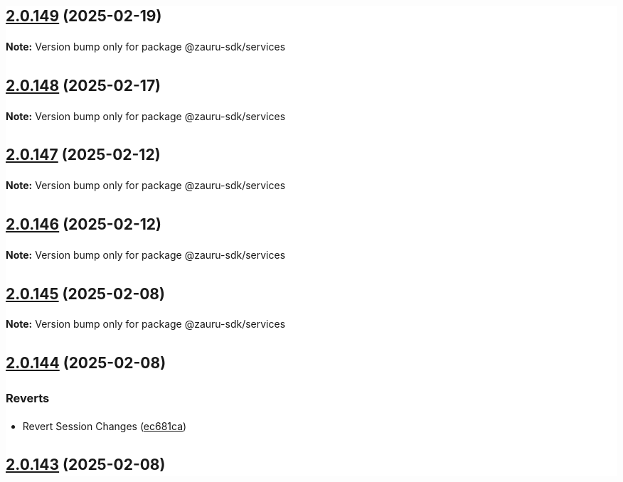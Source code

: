 



## [2.0.149](https://github.com/intuitiva/zauru-typescript-sdk/compare/v2.0.148...v2.0.149) (2025-02-19)

**Note:** Version bump only for package @zauru-sdk/services





## [2.0.148](https://github.com/intuitiva/zauru-typescript-sdk/compare/v2.0.147...v2.0.148) (2025-02-17)

**Note:** Version bump only for package @zauru-sdk/services





## [2.0.147](https://github.com/intuitiva/zauru-typescript-sdk/compare/v2.0.146...v2.0.147) (2025-02-12)

**Note:** Version bump only for package @zauru-sdk/services





## [2.0.146](https://github.com/intuitiva/zauru-typescript-sdk/compare/v2.0.145...v2.0.146) (2025-02-12)

**Note:** Version bump only for package @zauru-sdk/services





## [2.0.145](https://github.com/intuitiva/zauru-typescript-sdk/compare/v2.0.144...v2.0.145) (2025-02-08)

**Note:** Version bump only for package @zauru-sdk/services





## [2.0.144](https://github.com/intuitiva/zauru-typescript-sdk/compare/v2.0.143...v2.0.144) (2025-02-08)


### Reverts

* Revert Session Changes ([ec681ca](https://github.com/intuitiva/zauru-typescript-sdk/commit/ec681ca9a0a1160355636c959b0909ec7b37edc7))





## [2.0.143](https://github.com/intuitiva/zauru-typescript-sdk/compare/v2.0.142...v2.0.143) (2025-02-08)

